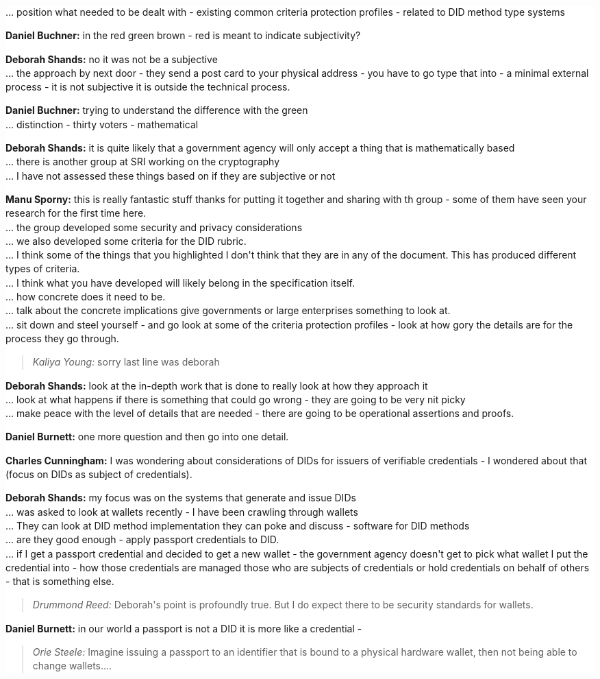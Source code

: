 … position what needed to be dealt with - existing common criteria protection profiles - related to DID method type systems  

**Daniel Buchner:** in the red green brown - red is meant to indicate subjectivity?  

**Deborah Shands:** no it was not be a subjective  
… the approach by next door - they send a post card to your physical address - you have to go type that into - a minimal external process - it is not subjective it is outside the technical process.  

**Daniel Buchner:** trying to understand the difference with the green  
… distinction - thirty voters - mathematical  

**Deborah Shands:** it is quite likely that a government agency will only accept a thing that is mathematically based  
… there is another group at SRI working on the cryptography  
… I have not assessed these things based on if they are subjective or not  

**Manu Sporny:** this is really fantastic stuff thanks for putting it together and sharing with th group - some of them have seen your research for the first time here.  
… the group developed some security and privacy considerations  
… we also developed some criteria for the DID rubric.  
… I think some of the things that you highlighted I don't think that they are in any of the document. This has produced different types of criteria.  
… I think what you have developed will likely belong in the specification itself.  
… how concrete does it need to be.  
… talk about the concrete implications give governments or large enterprises something to look at.  
… sit down and steel yourself - and go look at some of the criteria protection profiles - look at how gory the details are for the process they go through.  

> *Kaliya Young:* sorry last line was deborah

**Deborah Shands:** look at the in-depth work that is done to really look at how they approach it  
… look at what happens if there is something that could go wrong - they are going to be very nit picky  
… make peace with the level of details that are needed - there are going to be operational assertions and proofs.  

**Daniel Burnett:** one more question and then go into one detail.  

**Charles Cunningham:** I was wondering about considerations of DIDs for issuers of verifiable credentials - I wondered about that (focus on DIDs as subject of credentials).  

**Deborah Shands:** my focus was on the systems that generate and issue DIDs  
… was asked to look at wallets recently - I have been crawling through wallets  
… They can look at DID method implementation they can poke and discuss - software for DID methods  
… are they good enough - apply passport credentials to DID.  
… if I get a passport credential and decided to get a new wallet - the government agency doesn't get to pick what wallet I put the credential into - how those credentials are managed those who are subjects of credentials or hold credentials on behalf of others - that is something else.  

> *Drummond Reed:* Deborah's point is profoundly true. But I do expect there to be security standards for wallets.

**Daniel Burnett:** in our world a passport is not a DID it is more like a credential -  

> *Orie Steele:* Imagine issuing a passport to an identifier that is bound to a physical hardware wallet, then not being able to change wallets....
